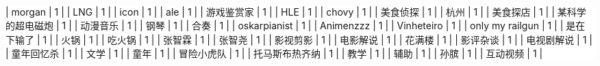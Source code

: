 | morgan | 1 |
| LNG | 1 |
| icon | 1 |
| ale | 1 |
| 游戏鉴赏家 | 1 |
| HLE | 1 |
| chovy | 1 |
| 美食侦探 | 1 |
| 杭州 | 1 |
| 美食探店 | 1 |
| 某科学的超电磁炮 | 1 |
| 动漫音乐 | 1 |
| 钢琴 | 1 |
| 合奏 | 1 |
| oskarpianist | 1 |
| Animenzzz | 1 |
| Vinheteiro | 1 |
| only my railgun | 1 |
| 是在下输了 | 1 |
| 火锅 | 1 |
| 吃火锅 | 1 |
| 张智霖 | 1 |
| 张智尧 | 1 |
| 影视剪影 | 1 |
| 电影解说 | 1 |
| 花满楼 | 1 |
| 影评杂谈 | 1 |
| 电视剧解说 | 1 |
| 童年回忆杀 | 1 |
| 文学 | 1 |
| 童年 | 1 |
| 冒险小虎队 | 1 |
| 托马斯布热齐纳 | 1 |
| 教学 | 1 |
| 辅助 | 1 |
| 孙膑 | 1 |
| 互动视频 | 1 |